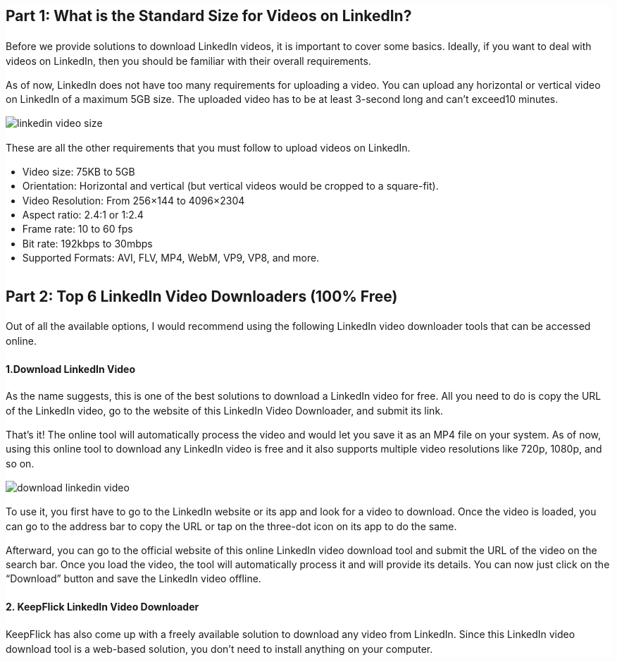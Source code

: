## Part 1: What is the Standard Size for Videos on LinkedIn?

Before we provide solutions to download LinkedIn videos, it is important to cover some basics. Ideally, if you want to deal with videos on LinkedIn, then you should be familiar with their overall requirements.

As of now, LinkedIn does not have too many requirements for uploading a video. You can upload any horizontal or vertical video on LinkedIn of a maximum 5GB size. The uploaded video has to be at least 3-second long and can’t exceed10 minutes.

![linkedin video size](https://images.wondershare.com/filmora/article-images/2021/linkedin-video-size.jpg)

These are all the other requirements that you must follow to upload videos on LinkedIn.

* Video size: 75KB to 5GB
* Orientation: Horizontal and vertical (but vertical videos would be cropped to a square-fit).
* Video Resolution: From 256×144 to 4096×2304
* Aspect ratio: 2.4:1 or 1:2.4
* Frame rate: 10 to 60 fps
* Bit rate: 192kbps to 30mbps
* Supported Formats: AVI, FLV, MP4, WebM, VP9, VP8, and more.

## Part 2: Top 6 LinkedIn Video Downloaders (100% Free)

Out of all the available options, I would recommend using the following LinkedIn video downloader tools that can be accessed online.

#### 1.Download LinkedIn Video

As the name suggests, this is one of the best solutions to download a LinkedIn video for free. All you need to do is copy the URL of the LinkedIn video, go to the website of this LinkedIn Video Downloader, and submit its link.

That’s it! The online tool will automatically process the video and would let you save it as an MP4 file on your system. As of now, using this online tool to download any LinkedIn video is free and it also supports multiple video resolutions like 720p, 1080p, and so on.

![download linkedin video](https://images.wondershare.com/filmora/article-images/2021/download-linkedin-video.jpg)

To use it, you first have to go to the LinkedIn website or its app and look for a video to download. Once the video is loaded, you can go to the address bar to copy the URL or tap on the three-dot icon on its app to do the same.

Afterward, you can go to the official website of this online LinkedIn video download tool and submit the URL of the video on the search bar. Once you load the video, the tool will automatically process it and will provide its details. You can now just click on the “Download” button and save the LinkedIn video offline.

#### 2. KeepFlick LinkedIn Video Downloader

KeepFlick has also come up with a freely available solution to download any video from LinkedIn. Since this LinkedIn video download tool is a web-based solution, you don’t need to install anything on your computer.
